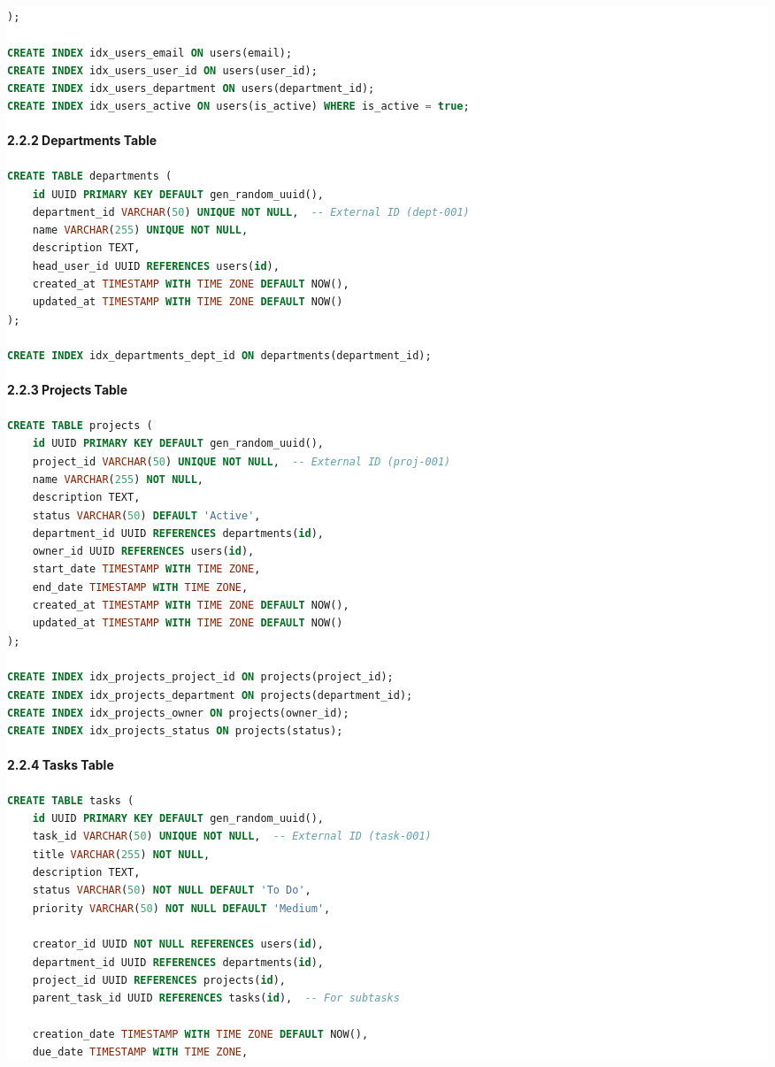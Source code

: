 ```sql
);

CREATE INDEX idx_users_email ON users(email);
CREATE INDEX idx_users_user_id ON users(user_id);
CREATE INDEX idx_users_department ON users(department_id);
CREATE INDEX idx_users_active ON users(is_active) WHERE is_active = true;
```

#### 2.2.2 Departments Table

```sql
CREATE TABLE departments (
    id UUID PRIMARY KEY DEFAULT gen_random_uuid(),
    department_id VARCHAR(50) UNIQUE NOT NULL,  -- External ID (dept-001)
    name VARCHAR(255) UNIQUE NOT NULL,
    description TEXT,
    head_user_id UUID REFERENCES users(id),
    created_at TIMESTAMP WITH TIME ZONE DEFAULT NOW(),
    updated_at TIMESTAMP WITH TIME ZONE DEFAULT NOW()
);

CREATE INDEX idx_departments_dept_id ON departments(department_id);
```

#### 2.2.3 Projects Table

```sql
CREATE TABLE projects (
    id UUID PRIMARY KEY DEFAULT gen_random_uuid(),
    project_id VARCHAR(50) UNIQUE NOT NULL,  -- External ID (proj-001)
    name VARCHAR(255) NOT NULL,
    description TEXT,
    status VARCHAR(50) DEFAULT 'Active',
    department_id UUID REFERENCES departments(id),
    owner_id UUID REFERENCES users(id),
    start_date TIMESTAMP WITH TIME ZONE,
    end_date TIMESTAMP WITH TIME ZONE,
    created_at TIMESTAMP WITH TIME ZONE DEFAULT NOW(),
    updated_at TIMESTAMP WITH TIME ZONE DEFAULT NOW()
);

CREATE INDEX idx_projects_project_id ON projects(project_id);
CREATE INDEX idx_projects_department ON projects(department_id);
CREATE INDEX idx_projects_owner ON projects(owner_id);
CREATE INDEX idx_projects_status ON projects(status);
```

#### 2.2.4 Tasks Table

```sql
CREATE TABLE tasks (
    id UUID PRIMARY KEY DEFAULT gen_random_uuid(),
    task_id VARCHAR(50) UNIQUE NOT NULL,  -- External ID (task-001)
    title VARCHAR(255) NOT NULL,
    description TEXT,
    status VARCHAR(50) NOT NULL DEFAULT 'To Do',
    priority VARCHAR(50) NOT NULL DEFAULT 'Medium',

    creator_id UUID NOT NULL REFERENCES users(id),
    department_id UUID REFERENCES departments(id),
    project_id UUID REFERENCES projects(id),
    parent_task_id UUID REFERENCES tasks(id),  -- For subtasks

    creation_date TIMESTAMP WITH TIME ZONE DEFAULT NOW(),
    due_date TIMESTAMP WITH TIME ZONE,
```
